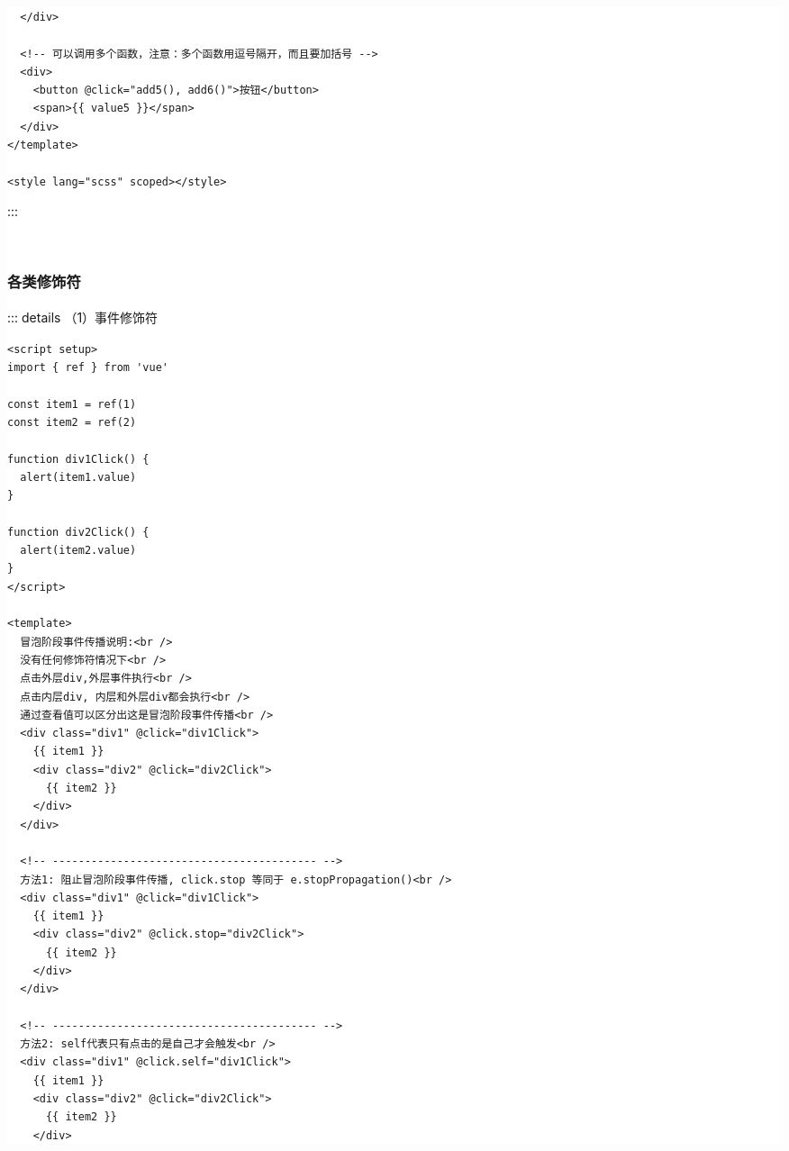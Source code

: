 ```vue
  </div>

  <!-- 可以调用多个函数，注意：多个函数用逗号隔开，而且要加括号 -->
  <div>
    <button @click="add5(), add6()">按钮</button>
    <span>{{ value5 }}</span>
  </div>
</template>

<style lang="scss" scoped></style>
```

:::

<br />

### 各类修饰符

::: details （1）事件修饰符

```vue
<script setup>
import { ref } from 'vue'

const item1 = ref(1)
const item2 = ref(2)

function div1Click() {
  alert(item1.value)
}

function div2Click() {
  alert(item2.value)
}
</script>

<template>
  冒泡阶段事件传播说明:<br />
  没有任何修饰符情况下<br />
  点击外层div,外层事件执行<br />
  点击内层div, 内层和外层div都会执行<br />
  通过查看值可以区分出这是冒泡阶段事件传播<br />
  <div class="div1" @click="div1Click">
    {{ item1 }}
    <div class="div2" @click="div2Click">
      {{ item2 }}
    </div>
  </div>

  <!-- ----------------------------------------- -->
  方法1: 阻止冒泡阶段事件传播, click.stop 等同于 e.stopPropagation()<br />
  <div class="div1" @click="div1Click">
    {{ item1 }}
    <div class="div2" @click.stop="div2Click">
      {{ item2 }}
    </div>
  </div>

  <!-- ----------------------------------------- -->
  方法2: self代表只有点击的是自己才会触发<br />
  <div class="div1" @click.self="div1Click">
    {{ item1 }}
    <div class="div2" @click="div2Click">
      {{ item2 }}
    </div>
```